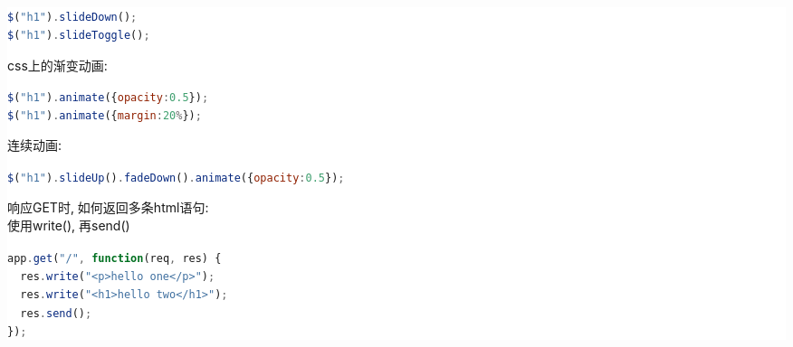```javascript
$("h1").slideDown();
$("h1").slideToggle();
```
css上的渐变动画:
```javascript
$("h1").animate({opacity:0.5});
$("h1").animate({margin:20%});
```
连续动画:
```javascript
$("h1").slideUp().fadeDown().animate({opacity:0.5});
```

响应GET时, 如何返回多条html语句:  
使用write(), 再send()  
```javascript
app.get("/", function(req, res) {
  res.write("<p>hello one</p>");
  res.write("<h1>hello two</h1>");
  res.send();
});
```
